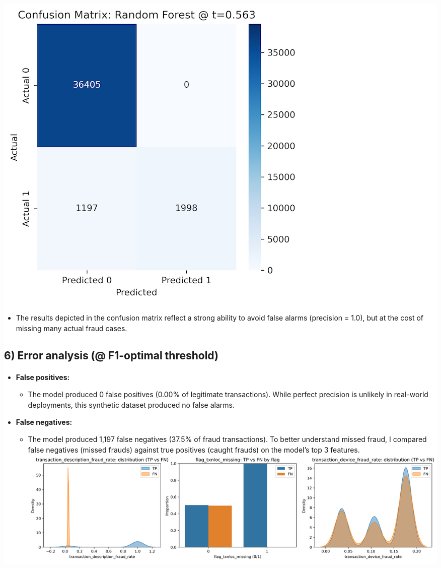 ![ConfusionMatrix](/Reports/figures/confusion_matrix_best.png)

- The results depicted in the confusion matrix reflect a strong ability to avoid false alarms (precision = 1.0), but at the cost of missing many actual fraud cases.  


## 6) Error analysis (@ F1-optimal threshold)
- **False positives:**
    - The model produced 0 false positives (0.00% of legitimate transactions). While perfect precision is unlikely in real-world deployments, this synthetic dataset produced no false alarms.  

- **False negatives:**
    - The model produced 1,197 false negatives (37.5% of fraud transactions). To better understand missed fraud, I compared false negatives (missed frauds) against true positives (caught frauds) on the model’s top 3 features.  
![False Negative Trends](/Reports/figures/error_analysis_tp_fn_3panel.png)
